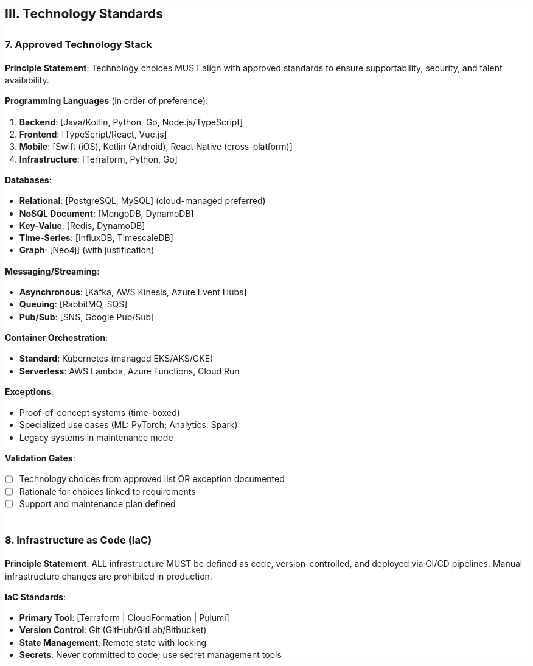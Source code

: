 
## III. Technology Standards

### 7. Approved Technology Stack

**Principle Statement**:
Technology choices MUST align with approved standards to ensure supportability, security, and talent availability.

**Programming Languages** (in order of preference):
1. **Backend**: [Java/Kotlin, Python, Go, Node.js/TypeScript]
2. **Frontend**: [TypeScript/React, Vue.js]
3. **Mobile**: [Swift (iOS), Kotlin (Android), React Native (cross-platform)]
4. **Infrastructure**: [Terraform, Python, Go]

**Databases**:
- **Relational**: [PostgreSQL, MySQL] (cloud-managed preferred)
- **NoSQL Document**: [MongoDB, DynamoDB]
- **Key-Value**: [Redis, DynamoDB]
- **Time-Series**: [InfluxDB, TimescaleDB]
- **Graph**: [Neo4j] (with justification)

**Messaging/Streaming**:
- **Asynchronous**: [Kafka, AWS Kinesis, Azure Event Hubs]
- **Queuing**: [RabbitMQ, SQS]
- **Pub/Sub**: [SNS, Google Pub/Sub]

**Container Orchestration**:
- **Standard**: Kubernetes (managed EKS/AKS/GKE)
- **Serverless**: AWS Lambda, Azure Functions, Cloud Run

**Exceptions**:
- Proof-of-concept systems (time-boxed)
- Specialized use cases (ML: PyTorch; Analytics: Spark)
- Legacy systems in maintenance mode

**Validation Gates**:
- [ ] Technology choices from approved list OR exception documented
- [ ] Rationale for choices linked to requirements
- [ ] Support and maintenance plan defined

---

### 8. Infrastructure as Code (IaC)

**Principle Statement**:
ALL infrastructure MUST be defined as code, version-controlled, and deployed via CI/CD pipelines. Manual infrastructure changes are prohibited in production.

**IaC Standards**:
- **Primary Tool**: [Terraform | CloudFormation | Pulumi]
- **Version Control**: Git (GitHub/GitLab/Bitbucket)
- **State Management**: Remote state with locking
- **Secrets**: Never committed to code; use secret management tools
